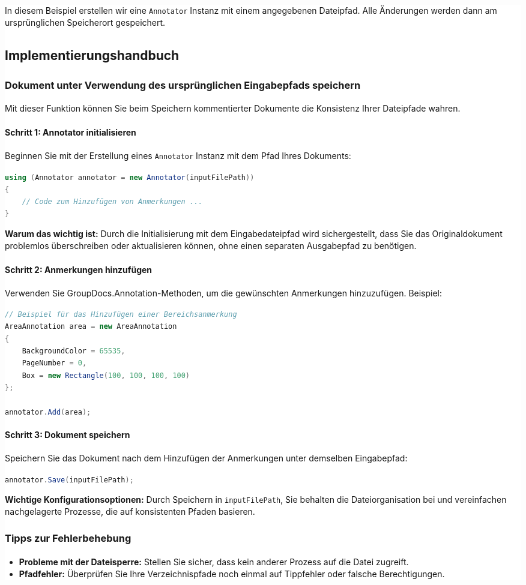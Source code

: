 In diesem Beispiel erstellen wir eine `Annotator` Instanz mit einem angegebenen Dateipfad. Alle Änderungen werden dann am ursprünglichen Speicherort gespeichert.

## Implementierungshandbuch

### Dokument unter Verwendung des ursprünglichen Eingabepfads speichern

Mit dieser Funktion können Sie beim Speichern kommentierter Dokumente die Konsistenz Ihrer Dateipfade wahren.

#### Schritt 1: Annotator initialisieren

Beginnen Sie mit der Erstellung eines `Annotator` Instanz mit dem Pfad Ihres Dokuments:

```csharp
using (Annotator annotator = new Annotator(inputFilePath))
{
    // Code zum Hinzufügen von Anmerkungen ...
}
```

**Warum das wichtig ist:** Durch die Initialisierung mit dem Eingabedateipfad wird sichergestellt, dass Sie das Originaldokument problemlos überschreiben oder aktualisieren können, ohne einen separaten Ausgabepfad zu benötigen.

#### Schritt 2: Anmerkungen hinzufügen

Verwenden Sie GroupDocs.Annotation-Methoden, um die gewünschten Anmerkungen hinzuzufügen. Beispiel:

```csharp
// Beispiel für das Hinzufügen einer Bereichsanmerkung
AreaAnnotation area = new AreaAnnotation
{
    BackgroundColor = 65535,
    PageNumber = 0,
    Box = new Rectangle(100, 100, 100, 100)
};

annotator.Add(area);
```

#### Schritt 3: Dokument speichern

Speichern Sie das Dokument nach dem Hinzufügen der Anmerkungen unter demselben Eingabepfad:

```csharp
annotator.Save(inputFilePath);
```

**Wichtige Konfigurationsoptionen:** Durch Speichern in `inputFilePath`, Sie behalten die Dateiorganisation bei und vereinfachen nachgelagerte Prozesse, die auf konsistenten Pfaden basieren.

### Tipps zur Fehlerbehebung

- **Probleme mit der Dateisperre:** Stellen Sie sicher, dass kein anderer Prozess auf die Datei zugreift.
- **Pfadfehler:** Überprüfen Sie Ihre Verzeichnispfade noch einmal auf Tippfehler oder falsche Berechtigungen.

